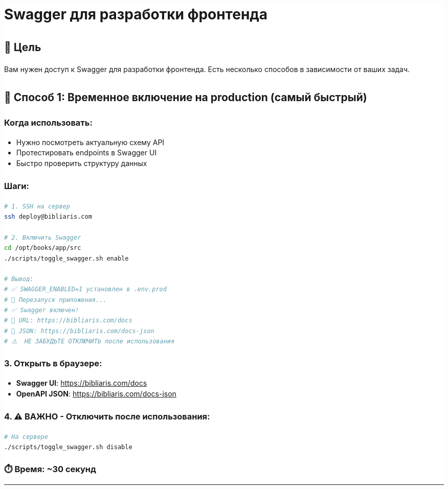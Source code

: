 # Swagger для разработки фронтенда

## 🎯 Цель

Вам нужен доступ к Swagger для разработки фронтенда. Есть несколько способов в зависимости от ваших задач.

## 🚀 Способ 1: Временное включение на production (самый быстрый)

### Когда использовать:

- Нужно посмотреть актуальную схему API
- Протестировать endpoints в Swagger UI
- Быстро проверить структуру данных

### Шаги:

```bash
# 1. SSH на сервер
ssh deploy@bibliaris.com

# 2. Включить Swagger
cd /opt/books/app/src
./scripts/toggle_swagger.sh enable

# Вывод:
# ✅ SWAGGER_ENABLED=1 установлен в .env.prod
# 🔄 Перезапуск приложения...
# ✅ Swagger включен!
# 📍 URL: https://bibliaris.com/docs
# 📍 JSON: https://bibliaris.com/docs-json
# ⚠️  НЕ ЗАБУДЬТЕ ОТКЛЮЧИТЬ после использования
```

### 3. Открыть в браузере:

- **Swagger UI**: https://bibliaris.com/docs
- **OpenAPI JSON**: https://bibliaris.com/docs-json

### 4. ⚠️ ВАЖНО - Отключить после использования:

```bash
# На сервере
./scripts/toggle_swagger.sh disable
```

### ⏱️ Время: ~30 секунд

---
